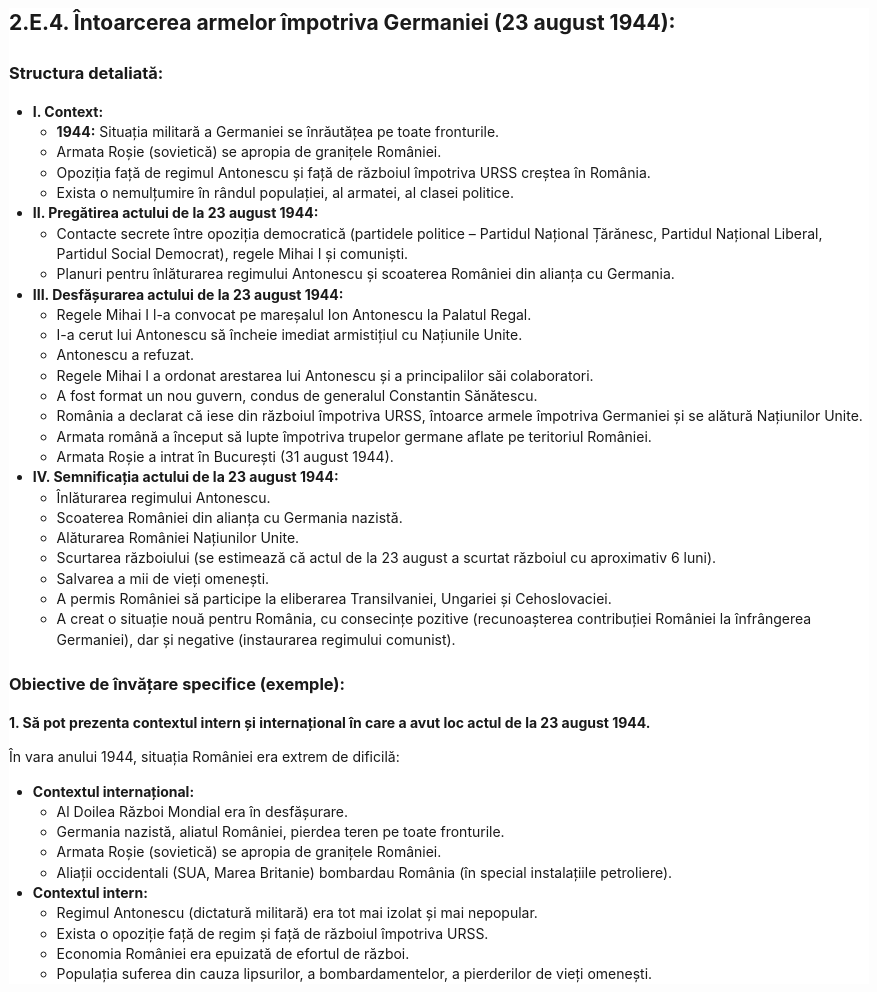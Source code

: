 
## 2.E.4. Întoarcerea armelor împotriva Germaniei (23 august 1944):

### **Structura detaliată:**

*   **I. Context:**
    *   **1944:** Situația militară a Germaniei se înrăutățea pe toate fronturile.
    *   Armata Roșie (sovietică) se apropia de granițele României.
    *   Opoziția față de regimul Antonescu și față de războiul împotriva URSS creștea în România.
    *   Exista o nemulțumire în rândul populației, al armatei, al clasei politice.
*   **II. Pregătirea actului de la 23 august 1944:**
    *   Contacte secrete între opoziția democratică (partidele politice – Partidul Național Țărănesc, Partidul Național Liberal, Partidul Social Democrat), regele Mihai I și comuniști.
    *   Planuri pentru înlăturarea regimului Antonescu și scoaterea României din alianța cu Germania.
*   **III. Desfășurarea actului de la 23 august 1944:**
    *   Regele Mihai I l-a convocat pe mareșalul Ion Antonescu la Palatul Regal.
    *   I-a cerut lui Antonescu să încheie imediat armistițiul cu Națiunile Unite.
    *   Antonescu a refuzat.
    *   Regele Mihai I a ordonat arestarea lui Antonescu și a principalilor săi colaboratori.
    *   A fost format un nou guvern, condus de generalul Constantin Sănătescu.
    *   România a declarat că iese din războiul împotriva URSS, întoarce armele împotriva Germaniei și se alătură Națiunilor Unite.
    *   Armata română a început să lupte împotriva trupelor germane aflate pe teritoriul României.
    *   Armata Roșie a intrat în București (31 august 1944).
*   **IV. Semnificația actului de la 23 august 1944:**
    *   Înlăturarea regimului Antonescu.
    *   Scoaterea României din alianța cu Germania nazistă.
    *   Alăturarea României Națiunilor Unite.
    *   Scurtarea războiului (se estimează că actul de la 23 august a scurtat războiul cu aproximativ 6 luni).
    *   Salvarea a mii de vieți omenești.
    *   A permis României să participe la eliberarea Transilvaniei, Ungariei și Cehoslovaciei.
    *   A creat o situație nouă pentru România, cu consecințe pozitive (recunoașterea contribuției României la înfrângerea Germaniei), dar și negative (instaurarea regimului comunist).

### Obiective de învățare specifice (exemple):

**1. Să pot prezenta contextul intern și internațional în care a avut loc actul de la 23 august 1944.**

În vara anului 1944, situația României era extrem de dificilă:

*   **Contextul internațional:**
    *   Al Doilea Război Mondial era în desfășurare.
    *   Germania nazistă, aliatul României, pierdea teren pe toate fronturile.
    *   Armata Roșie (sovietică) se apropia de granițele României.
    *   Aliații occidentali (SUA, Marea Britanie) bombardau România (în special instalațiile petroliere).
*   **Contextul intern:**
    *   Regimul Antonescu (dictatură militară) era tot mai izolat și mai nepopular.
    *   Exista o opoziție față de regim și față de războiul împotriva URSS.
    *   Economia României era epuizată de efortul de război.
    *   Populația suferea din cauza lipsurilor, a bombardamentelor, a pierderilor de vieți omenești.

